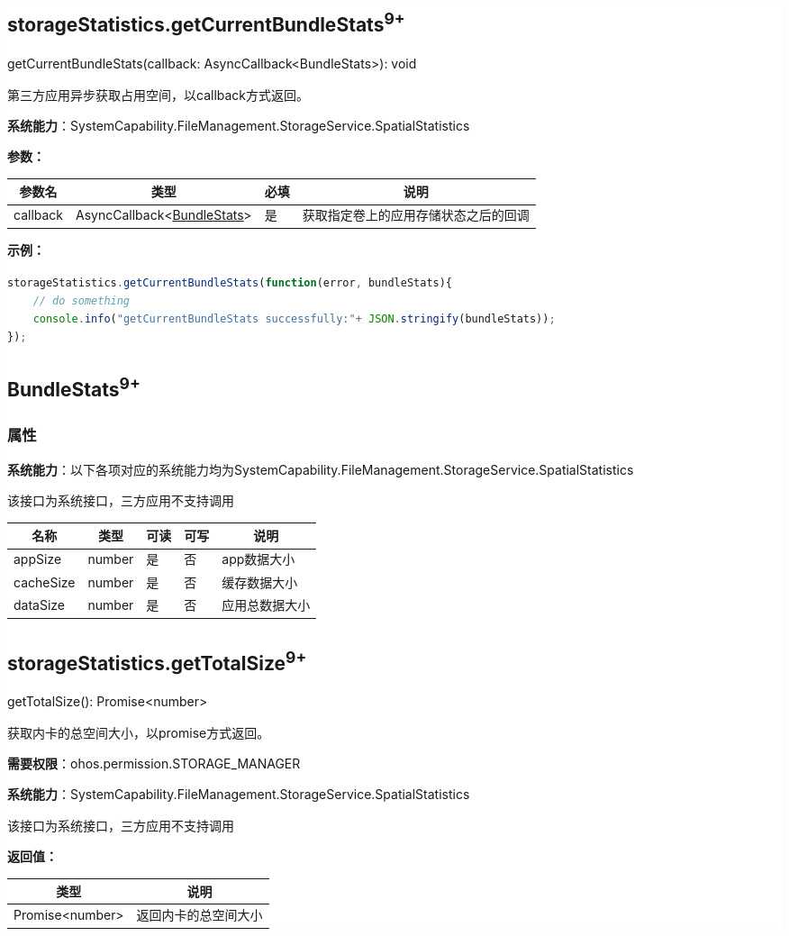## storageStatistics.getCurrentBundleStats<sup>9+</sup>

getCurrentBundleStats(callback: AsyncCallback&lt;BundleStats&gt;): void

第三方应用异步获取占用空间，以callback方式返回。

**系统能力**：SystemCapability.FileManagement.StorageService.SpatialStatistics

**参数：**

  | 参数名    | 类型                                                       | 必填  | 说明                                 |
  | -------- | --------------------------------------------------------- | ---- | ------------------------------------ |
  | callback | AsyncCallback&lt;[BundleStats](#bundlestats9)&gt;          | 是   | 获取指定卷上的应用存储状态之后的回调        |

**示例：**

  ```js
  storageStatistics.getCurrentBundleStats(function(error, bundleStats){
      // do something
      console.info("getCurrentBundleStats successfully:"+ JSON.stringify(bundleStats));
  });
  ```

## BundleStats<sup>9+</sup>

### 属性

**系统能力**：以下各项对应的系统能力均为SystemCapability.FileManagement.StorageService.SpatialStatistics


该接口为系统接口，三方应用不支持调用

| 名称      | 类型   | 可读 | 可写 | 说明           |
| --------- | ------ | --- | ---- | -------------- |
| appSize   | number | 是 | 否 | app数据大小    |
| cacheSize | number | 是 | 否 | 缓存数据大小   |
| dataSize  | number | 是 | 否 | 应用总数据大小 |


## storageStatistics.getTotalSize<sup>9+</sup>

getTotalSize(): Promise&lt;number&gt;

获取内卡的总空间大小，以promise方式返回。

**需要权限**：ohos.permission.STORAGE_MANAGER

**系统能力**：SystemCapability.FileManagement.StorageService.SpatialStatistics


该接口为系统接口，三方应用不支持调用


**返回值：**

  | 类型                   | 说明               |
  | --------------------- | ------------------ |
  | Promise&lt;number&gt; | 返回内卡的总空间大小   |
